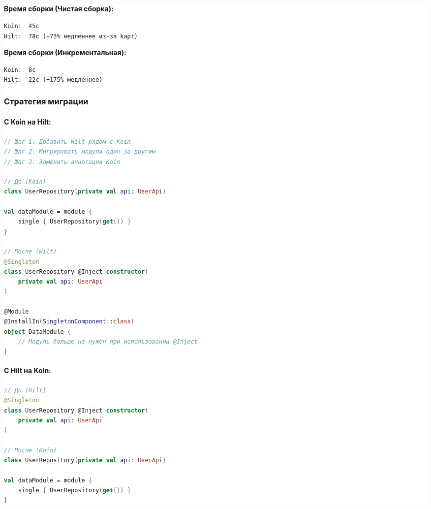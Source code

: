 **Время сборки (Чистая сборка):**
```
Koin:  45с
Hilt:  78с (+73% медленнее из-за kapt)
```

**Время сборки (Инкрементальная):**
```
Koin:  8с
Hilt:  22с (+175% медленнее)
```

### Стратегия миграции

#### С Koin на Hilt:

```kotlin
// Шаг 1: Добавить Hilt рядом с Koin
// Шаг 2: Мигрировать модули один за другим
// Шаг 3: Заменить аннотации Koin

// До (Koin)
class UserRepository(private val api: UserApi)

val dataModule = module {
    single { UserRepository(get()) }
}

// После (Hilt)
@Singleton
class UserRepository @Inject constructor(
    private val api: UserApi
)

@Module
@InstallIn(SingletonComponent::class)
object DataModule {
    // Модуль больше не нужен при использовании @Inject
}
```

#### С Hilt на Koin:

```kotlin
// До (Hilt)
@Singleton
class UserRepository @Inject constructor(
    private val api: UserApi
)

// После (Koin)
class UserRepository(private val api: UserApi)

val dataModule = module {
    single { UserRepository(get()) }
}
```
